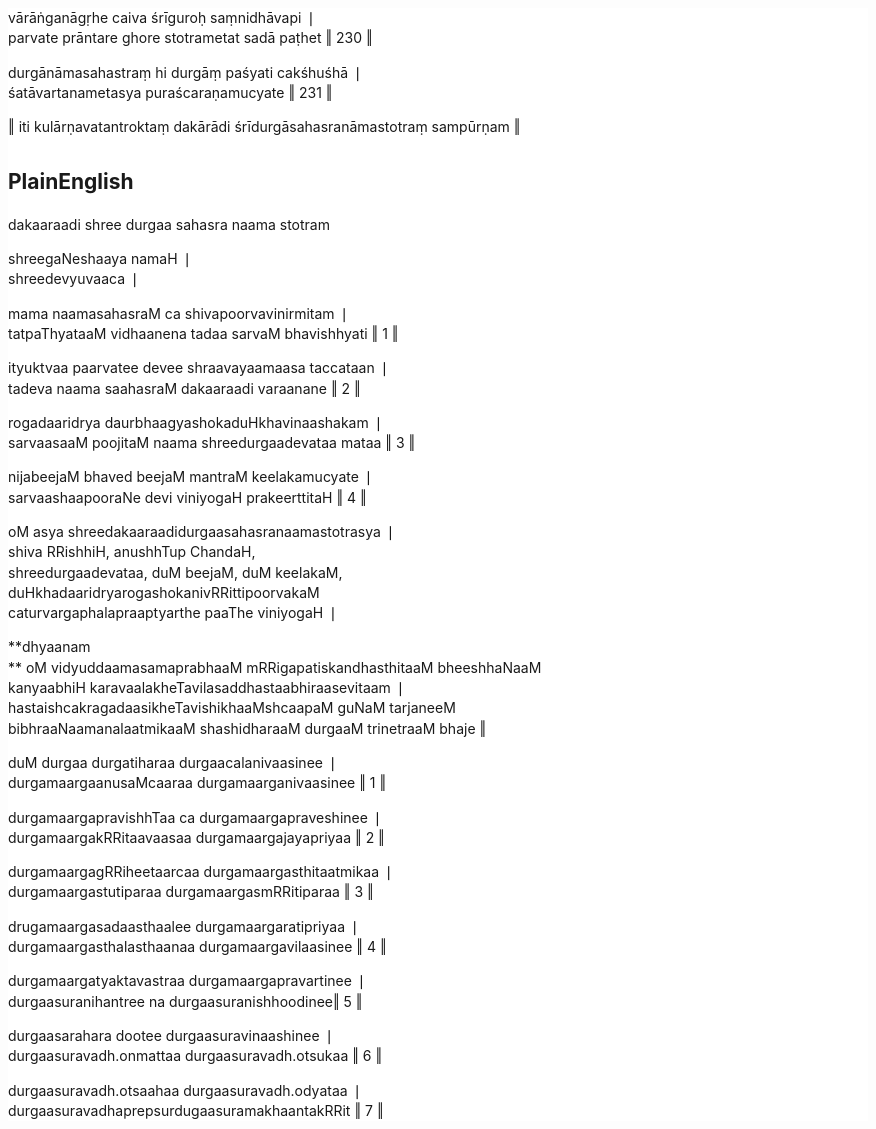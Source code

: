 vārāṅganāgṛhe caiva śrīguroḥ saṃnidhāvapi ❘  
parvate prāntare ghore stotrametat sadā paṭhet ‖ 230 ‖  

durgānāmasahastraṃ hi durgāṃ paśyati cakśhuśhā ❘  
śatāvartanametasya puraścaraṇamucyate ‖ 231 ‖  

‖ iti kulārṇavatantroktaṃ dakārādi śrīdurgāsahasranāmastotraṃ sampūrṇam ‖  

## PlainEnglish

dakaaraadi shree durgaa sahasra naama stotram  


shreegaNeshaaya namaH ❘  
shreedevyuvaaca ❘  

mama naamasahasraM ca shivapoorvavinirmitam ❘  
tatpaThyataaM vidhaanena tadaa sarvaM bhavishhyati ‖ 1 ‖  

ityuktvaa paarvatee devee shraavayaamaasa taccataan ❘  
tadeva naama saahasraM dakaaraadi varaanane ‖ 2 ‖  

rogadaaridrya daurbhaagyashokaduHkhavinaashakam ❘  
sarvaasaaM poojitaM naama shreedurgaadevataa mataa ‖ 3 ‖  

nijabeejaM bhaved beejaM mantraM keelakamucyate ❘  
sarvaashaapooraNe devi viniyogaH prakeerttitaH ‖ 4 ‖  

oM asya shreedakaaraadidurgaasahasranaamastotrasya ❘  
shiva RRishhiH, anushhTup ChandaH,  
shreedurgaadevataa, duM beejaM, duM keelakaM,  
duHkhadaaridryarogashokanivRRittipoorvakaM  
caturvargaphalapraaptyarthe paaThe viniyogaH ❘  

 **dhyaanam  
** oM vidyuddaamasamaprabhaaM mRRigapatiskandhasthitaaM bheeshhaNaaM  
kanyaabhiH karavaalakheTavilasaddhastaabhiraasevitaam ❘  
hastaishcakragadaasikheTavishikhaaMshcaapaM guNaM tarjaneeM  
bibhraaNaamanalaatmikaaM shashidharaaM durgaaM trinetraaM bhaje ‖  

duM durgaa durgatiharaa durgaacalanivaasinee ❘  
durgamaargaanusaMcaaraa durgamaarganivaasinee ‖ 1 ‖  

durgamaargapravishhTaa ca durgamaargapraveshinee ❘  
durgamaargakRRitaavaasaa durgamaargajayapriyaa ‖ 2 ‖  

durgamaargagRRiheetaarcaa durgamaargasthitaatmikaa ❘  
durgamaargastutiparaa durgamaargasmRRitiparaa ‖ 3 ‖  

drugamaargasadaasthaalee durgamaargaratipriyaa ❘  
durgamaargasthalasthaanaa durgamaargavilaasinee ‖ 4 ‖  

durgamaargatyaktavastraa durgamaargapravartinee ❘  
durgaasuranihantree na durgaasuranishhoodinee‖ 5 ‖  

durgaasarahara dootee durgaasuravinaashinee ❘  
durgaasuravadh.onmattaa durgaasuravadh.otsukaa ‖ 6 ‖  

durgaasuravadh.otsaahaa durgaasuravadh.odyataa ❘  
durgaasuravadhaprepsurdugaasuramakhaantakRRit ‖ 7 ‖  
